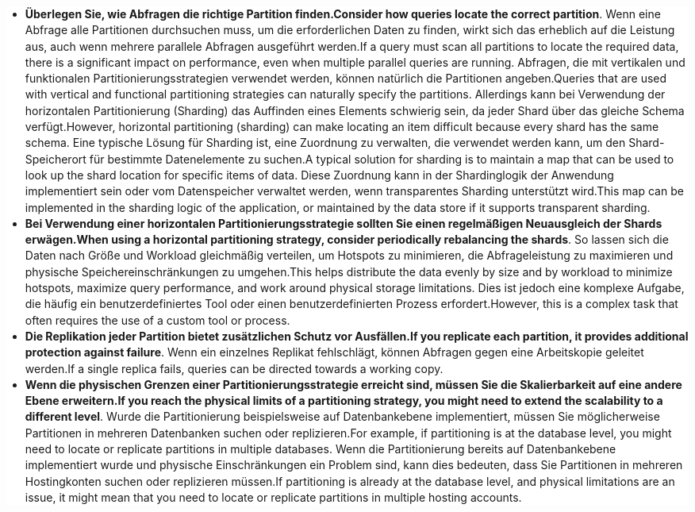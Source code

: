 * <span data-ttu-id="1c7c1-327">**Überlegen Sie, wie Abfragen die richtige Partition finden.**</span><span class="sxs-lookup"><span data-stu-id="1c7c1-327">**Consider how queries locate the correct partition**.</span></span> <span data-ttu-id="1c7c1-328">Wenn eine Abfrage alle Partitionen durchsuchen muss, um die erforderlichen Daten zu finden, wirkt sich das erheblich auf die Leistung aus, auch wenn mehrere parallele Abfragen ausgeführt werden.</span><span class="sxs-lookup"><span data-stu-id="1c7c1-328">If a query must scan all partitions to locate the required data, there is a significant impact on performance, even when multiple parallel queries are running.</span></span> <span data-ttu-id="1c7c1-329">Abfragen, die mit vertikalen und funktionalen Partitionierungsstrategien verwendet werden, können natürlich die Partitionen angeben.</span><span class="sxs-lookup"><span data-stu-id="1c7c1-329">Queries that are used with vertical and functional partitioning strategies can naturally specify the partitions.</span></span> <span data-ttu-id="1c7c1-330">Allerdings kann bei Verwendung der horizontalen Partitionierung (Sharding) das Auffinden eines Elements schwierig sein, da jeder Shard über das gleiche Schema verfügt.</span><span class="sxs-lookup"><span data-stu-id="1c7c1-330">However, horizontal partitioning (sharding) can make locating an item difficult because every shard has the same schema.</span></span> <span data-ttu-id="1c7c1-331">Eine typische Lösung für Sharding ist, eine Zuordnung zu verwalten, die verwendet werden kann, um den Shard-Speicherort für bestimmte Datenelemente zu suchen.</span><span class="sxs-lookup"><span data-stu-id="1c7c1-331">A typical solution for sharding is to maintain a map that can be used to look up the shard location for specific items of data.</span></span> <span data-ttu-id="1c7c1-332">Diese Zuordnung kann in der Shardinglogik der Anwendung implementiert sein oder vom Datenspeicher verwaltet werden, wenn transparentes Sharding unterstützt wird.</span><span class="sxs-lookup"><span data-stu-id="1c7c1-332">This map can be implemented in the sharding logic of the application, or maintained by the data store if it supports transparent sharding.</span></span>
* <span data-ttu-id="1c7c1-333">**Bei Verwendung einer horizontalen Partitionierungsstrategie sollten Sie einen regelmäßigen Neuausgleich der Shards erwägen.**</span><span class="sxs-lookup"><span data-stu-id="1c7c1-333">**When using a horizontal partitioning strategy, consider periodically rebalancing the shards**.</span></span> <span data-ttu-id="1c7c1-334">So lassen sich die Daten nach Größe und Workload gleichmäßig verteilen, um Hotspots zu minimieren, die Abfrageleistung zu maximieren und physische Speichereinschränkungen zu umgehen.</span><span class="sxs-lookup"><span data-stu-id="1c7c1-334">This helps distribute the data evenly by size and by workload to minimize hotspots, maximize query performance, and work around physical storage limitations.</span></span> <span data-ttu-id="1c7c1-335">Dies ist jedoch eine komplexe Aufgabe, die häufig ein benutzerdefiniertes Tool oder einen benutzerdefinierten Prozess erfordert.</span><span class="sxs-lookup"><span data-stu-id="1c7c1-335">However, this is a complex task that often requires the use of a custom tool or process.</span></span>
* <span data-ttu-id="1c7c1-336">**Die Replikation jeder Partition bietet zusätzlichen Schutz vor Ausfällen.**</span><span class="sxs-lookup"><span data-stu-id="1c7c1-336">**If you replicate each partition, it provides additional protection against failure**.</span></span> <span data-ttu-id="1c7c1-337">Wenn ein einzelnes Replikat fehlschlägt, können Abfragen gegen eine Arbeitskopie geleitet werden.</span><span class="sxs-lookup"><span data-stu-id="1c7c1-337">If a single replica fails, queries can be directed towards a working copy.</span></span>
* <span data-ttu-id="1c7c1-338">**Wenn die physischen Grenzen einer Partitionierungsstrategie erreicht sind, müssen Sie die Skalierbarkeit auf eine andere Ebene erweitern.**</span><span class="sxs-lookup"><span data-stu-id="1c7c1-338">**If you reach the physical limits of a partitioning strategy, you might need to extend the scalability to a different level**.</span></span> <span data-ttu-id="1c7c1-339">Wurde die Partitionierung beispielsweise auf Datenbankebene implementiert, müssen Sie möglicherweise Partitionen in mehreren Datenbanken suchen oder replizieren.</span><span class="sxs-lookup"><span data-stu-id="1c7c1-339">For example, if partitioning is at the database level, you might need to locate or replicate partitions in multiple databases.</span></span> <span data-ttu-id="1c7c1-340">Wenn die Partitionierung bereits auf Datenbankebene implementiert wurde und physische Einschränkungen ein Problem sind, kann dies bedeuten, dass Sie Partitionen in mehreren Hostingkonten suchen oder replizieren müssen.</span><span class="sxs-lookup"><span data-stu-id="1c7c1-340">If partitioning is already at the database level, and physical limitations are an issue, it might mean that you need to locate or replicate partitions in multiple hosting accounts.</span></span>